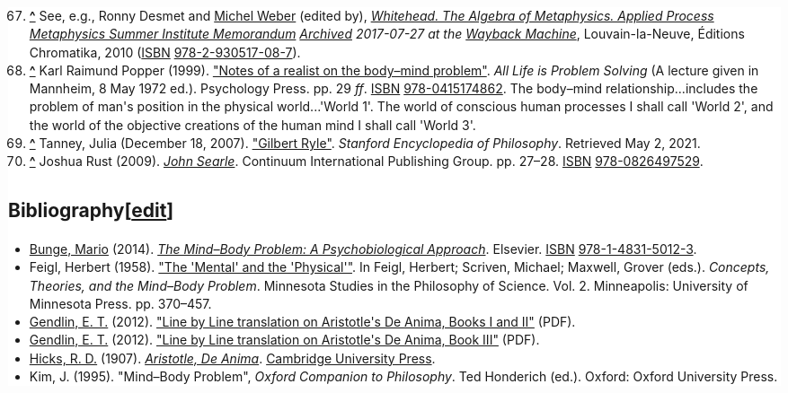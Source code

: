 67.  **[^](https://en.wikipedia.org/wiki/Mind%E2%80%93body_problem#cite_ref-67 "Jump up")** See, e.g., Ronny Desmet and [Michel Weber](https://en.wikipedia.org/wiki/Michel_Weber "Michel Weber") (edited by), _[Whitehead. The Algebra of Metaphysics. Applied Process Metaphysics Summer Institute Memorandum](https://www.academia.edu/279940/Whitehead._The_Algebra_of_Metaphysics) [Archived](https://web.archive.org/web/20170727230542/http://www.academia.edu/279940/Whitehead._The_Algebra_of_Metaphysics) 2017-07-27 at the [Wayback Machine](https://en.wikipedia.org/wiki/Wayback_Machine "Wayback Machine")_, Louvain-la-Neuve, Éditions Chromatika, 2010 ([ISBN](https://en.wikipedia.org/wiki/ISBN_(identifier) "ISBN (identifier)") [978-2-930517-08-7](https://en.wikipedia.org/wiki/Special:BookSources/978-2-930517-08-7 "Special:BookSources/978-2-930517-08-7")).
68.  **[^](https://en.wikipedia.org/wiki/Mind%E2%80%93body_problem#cite_ref-Popper_68-0 "Jump up")** Karl Raimund Popper (1999). ["Notes of a realist on the body–mind problem"](https://books.google.com/books?id=Pa3cZYwdq28C&pg=PA269). _All Life is Problem Solving_ (A lecture given in Mannheim, 8 May 1972 ed.). Psychology Press. pp. 29 _ff_. [ISBN](https://en.wikipedia.org/wiki/ISBN_(identifier) "ISBN (identifier)") [978-0415174862](https://en.wikipedia.org/wiki/Special:BookSources/978-0415174862 "Special:BookSources/978-0415174862"). The body–mind relationship...includes the problem of man's position in the physical world...'World 1'. The world of conscious human processes I shall call 'World 2', and the world of the objective creations of the human mind I shall call 'World 3'.
69.  **[^](https://en.wikipedia.org/wiki/Mind%E2%80%93body_problem#cite_ref-69 "Jump up")** Tanney, Julia (December 18, 2007). ["Gilbert Ryle"](https://plato.stanford.edu/entries/ryle/). _Stanford Encyclopedia of Philosophy_. Retrieved May 2, 2021.
70.  **[^](https://en.wikipedia.org/wiki/Mind%E2%80%93body_problem#cite_ref-Searle_70-0 "Jump up")** Joshua Rust (2009). [_John Searle_](https://books.google.com/books?id=9CWdaJq-apUC&pg=PA28). Continuum International Publishing Group. pp. 27–28. [ISBN](https://en.wikipedia.org/wiki/ISBN_(identifier) "ISBN (identifier)") [978-0826497529](https://en.wikipedia.org/wiki/Special:BookSources/978-0826497529 "Special:BookSources/978-0826497529").

## Bibliography\[[edit](https://en.wikipedia.org/w/index.php?title=Mind%E2%80%93body_problem&action=edit&section=28 "Edit section: Bibliography")\]

-   [Bunge, Mario](https://en.wikipedia.org/wiki/Mario_Bunge "Mario Bunge") (2014). [_The Mind–Body Problem: A Psychobiological Approach_](https://books.google.com/books?id=AnKoBQAAQBAJ). Elsevier. [ISBN](https://en.wikipedia.org/wiki/ISBN_(identifier) "ISBN (identifier)") [978-1-4831-5012-3](https://en.wikipedia.org/wiki/Special:BookSources/978-1-4831-5012-3 "Special:BookSources/978-1-4831-5012-3").
-   Feigl, Herbert (1958). ["The 'Mental' and the 'Physical'"](http://ditext.com./feigl/mp/mp.html). In Feigl, Herbert; Scriven, Michael; Maxwell, Grover (eds.). _Concepts, Theories, and the Mind–Body Problem_. Minnesota Studies in the Philosophy of Science. Vol. 2. Minneapolis: University of Minnesota Press. pp. 370–457.
-   [Gendlin, E. T.](https://en.wikipedia.org/wiki/Eugene_Gendlin "Eugene Gendlin") (2012). ["Line by Line translation on Aristotle's De Anima, Books I and II"](http://www.focusing.org/aristotle/Ae_Bk_1-2.pdf) (PDF).
-   [Gendlin, E. T.](https://en.wikipedia.org/wiki/Eugene_Gendlin "Eugene Gendlin") (2012). ["Line by Line translation on Aristotle's De Anima, Book III"](http://www.focusing.org/aristotle/Ae_Bk_3.pdf) (PDF).
-   [Hicks, R. D.](https://en.wikipedia.org/wiki/Robert_Drew_Hicks "Robert Drew Hicks") (1907). [_Aristotle, De Anima_](https://archive.org/stream/aristotledeanima005947mbp). [Cambridge University Press](https://en.wikipedia.org/wiki/Cambridge_University_Press "Cambridge University Press").
-   Kim, J. (1995). "Mind–Body Problem", _Oxford Companion to Philosophy_. Ted Honderich (ed.). Oxford: Oxford University Press.
